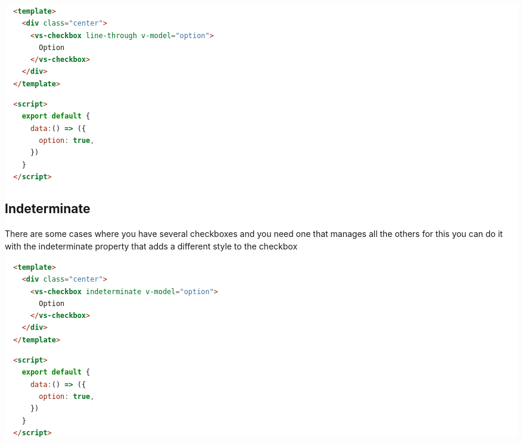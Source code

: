 <div slot="template">

  ```html
    <template>
      <div class="center">
        <vs-checkbox line-through v-model="option">
          Option
        </vs-checkbox>
      </div>
    </template>
  ```

</div>

<div slot="script">

  ```html
    <script>
      export default {
        data:() => ({
          option: true,
        })
      }
    </script>
  ```

</div>

</card>

<card>

## Indeterminate <Badge text="New"/>

There are some cases where you have several checkboxes and you need one that manages all the others for this you can do it with the indeterminate property that adds a different style to the checkbox

<div slot="example">
  <checkbox-indeterminate />
</div>

<div slot="template">

  ```html
    <template>
      <div class="center">
        <vs-checkbox indeterminate v-model="option">
          Option
        </vs-checkbox>
      </div>
    </template>
  ```

</div>

<div slot="script">

  ```html
    <script>
      export default {
        data:() => ({
          option: true,
        })
      }
    </script>
  ```
